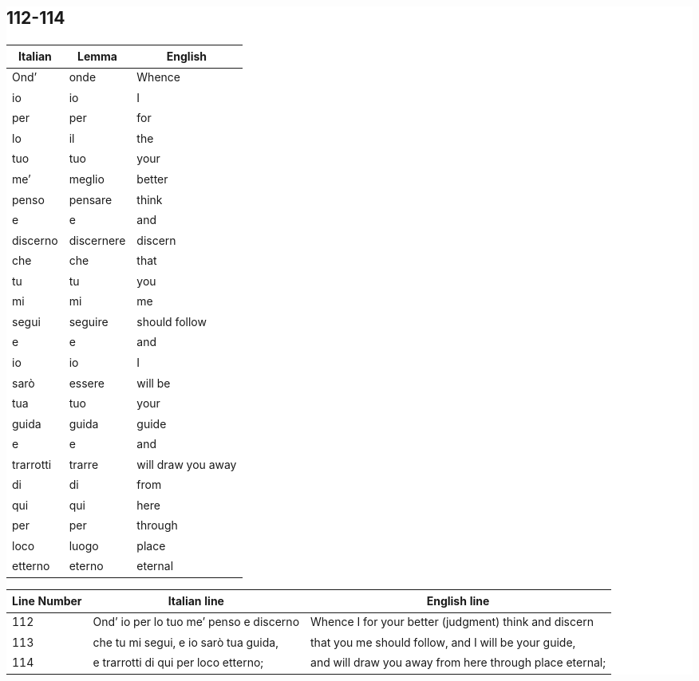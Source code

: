 ## 112-114

| Italian | Lemma | English |
|---|---|---|
| Ond’ | onde | Whence |
| io | io | I |
| per | per | for |
| lo | il | the |
| tuo | tuo | your |
| me’ | meglio | better |
| penso | pensare | think |
| e | e | and |
| discerno | discernere | discern |
| che | che | that |
| tu | tu | you |
| mi | mi | me |
| segui | seguire | should follow |
| e | e | and |
| io | io | I |
| sarò | essere | will be |
| tua | tuo | your |
| guida | guida | guide |
| e | e | and |
| trarrotti | trarre | will draw you away |
| di | di | from |
| qui | qui | here |
| per | per | through |
| loco | luogo | place |
| etterno | eterno | eternal |

| Line Number | Italian line | English line |
|---|---|---|
| 112 | Ond’ io per lo tuo me’ penso e discerno | Whence I for your better (judgment) think and discern |
| 113 | che tu mi segui, e io sarò tua guida, | that you me should follow, and I will be your guide, |
| 114 | e trarrotti di qui per loco etterno; | and will draw you away from here through place eternal; |
